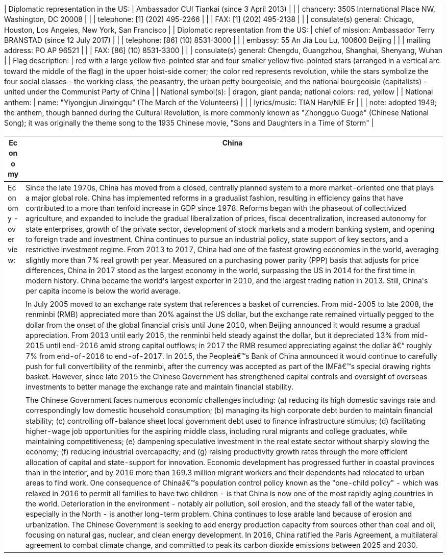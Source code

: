 | Diplomatic representation in the US: | Ambassador CUI Tiankai (since 3 April 2013) |
| | chancery: 3505 International Place NW, Washington, DC 20008 |
| | telephone: [1] (202) 495-2266 |
| | FAX: [1] (202) 495-2138 |
| | consulate(s) general: Chicago, Houston, Los Angeles, New York, San Francisco |
| Diplomatic representation from the US: | chief of mission: Ambassador Terry BRANSTAD (since 12 July 2017) |
| | telephone: [86] (10) 8531-3000 |
| | embassy: 55 An Jia Lou Lu, 100600 Beijing |
| | mailing address: PO AP 96521 |
| | FAX: [86] (10) 8531-3300 |
| | consulate(s) general: Chengdu, Guangzhou, Shanghai, Shenyang, Wuhan |
| Flag description: | red with a large yellow five-pointed star and four smaller yellow five-pointed stars (arranged in a vertical arc toward the middle of the flag) in the upper hoist-side corner; the color red represents revolution, while the stars symbolize the four social classes - the working class, the peasantry, the urban petty bourgeoisie, and the national bourgeoisie (capitalists) - united under the Communist Party of China |
| National symbol(s): | dragon, giant panda; national colors: red, yellow |
| National anthem: | name: "Yiyongjun Jinxingqu" (The March of the Volunteers) |
| | lyrics/music: TIAN Han/NIE Er |
| | note: adopted 1949; the anthem, though banned during the Cultural Revolution, is more commonly known as "Zhongguo Guoge" (Chinese National Song); it was originally the theme song to the 1935 Chinese movie, "Sons and Daughters in a Time of Storm" |

| Economy | China |
| --- | --- |
| Economy - overview: | Since the late 1970s, China has moved from a closed, centrally planned system to a more market-oriented one that plays a major global role. China has implemented reforms in a gradualist fashion, resulting in efficiency gains that have contributed to a more than tenfold increase in GDP since 1978. Reforms began with the phaseout of collectivized agriculture, and expanded to include the gradual liberalization of prices, fiscal decentralization, increased autonomy for state enterprises, growth of the private sector, development of stock markets and a modern banking system, and opening to foreign trade and investment. China continues to pursue an industrial policy, state support of key sectors, and a restrictive investment regime. From 2013 to 2017, China had one of the fastest growing economies in the world, averaging slightly more than 7% real growth per year. Measured on a purchasing power parity (PPP) basis that adjusts for price differences, China in 2017 stood as the largest economy in the world, surpassing the US in 2014 for the first time in modern history. China became the world's largest exporter in 2010, and the largest trading nation in 2013. Still, China's per capita income is below the world average. |
| | In July 2005 moved to an exchange rate system that references a basket of currencies. From mid-2005 to late 2008, the renminbi (RMB) appreciated more than 20% against the US dollar, but the exchange rate remained virtually pegged to the dollar from the onset of the global financial crisis until June 2010, when Beijing announced it would resume a gradual appreciation. From 2013 until early 2015, the renminbi held steady against the dollar, but it depreciated 13% from mid-2015 until end-2016 amid strong capital outflows; in 2017 the RMB resumed appreciating against the dollar â€“ roughly 7% from end-of-2016 to end-of-2017. In 2015, the Peopleâ€™s Bank of China announced it would continue to carefully push for full convertibility of the renminbi, after the currency was accepted as part of the IMFâ€™s special drawing rights basket. However, since late 2015 the Chinese Government has strengthened capital controls and oversight of overseas investments to better manage the exchange rate and maintain financial stability. |
| | The Chinese Government faces numerous economic challenges including: (a) reducing its high domestic savings rate and correspondingly low domestic household consumption; (b) managing its high corporate debt burden to maintain financial stability; (c) controlling off-balance sheet local government debt used to finance infrastructure stimulus; (d) facilitating higher-wage job opportunities for the aspiring middle class, including rural migrants and college graduates, while maintaining competitiveness; (e) dampening speculative investment in the real estate sector without sharply slowing the economy; (f) reducing industrial overcapacity; and (g) raising productivity growth rates through the more efficient allocation of capital and state-support for innovation. Economic development has progressed further in coastal provinces than in the interior, and by 2016 more than 169.3 million migrant workers and their dependents had relocated to urban areas to find work. One consequence of Chinaâ€™s population control policy known as the "one-child policy" - which was relaxed in 2016 to permit all families to have two children - is that China is now one of the most rapidly aging countries in the world. Deterioration in the environment - notably air pollution, soil erosion, and the steady fall of the water table, especially in the North - is another long-term problem. China continues to lose arable land because of erosion and urbanization. The Chinese Government is seeking to add energy production capacity from sources other than coal and oil, focusing on natural gas, nuclear, and clean energy development. In 2016, China ratified the Paris Agreement, a multilateral agreement to combat climate change, and committed to peak its carbon dioxide emissions between 2025 and 2030. |